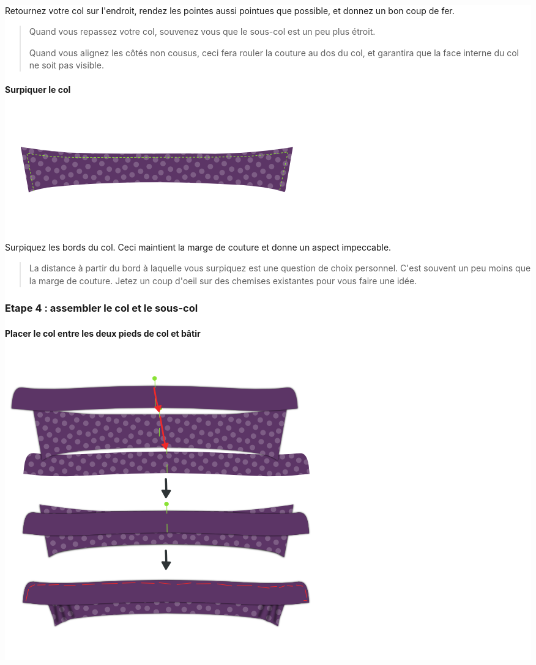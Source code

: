 Retournez votre col sur l'endroit, rendez les pointes aussi pointues que possible, et donnez un bon coup de fer.

> Quand vous repassez votre col, souvenez vous que le sous-col est un peu plus étroit.
> 
> Quand vous alignez les côtés non cousus, ceci fera rouler la couture au dos du col, et garantira que la face interne du col ne soit pas visible.

#### Surpiquer le col

![Surpiquer le col](3d.png)

Surpiquez les bords du col. Ceci maintient la marge de couture et donne un aspect impeccable.

> La distance à partir du bord à laquelle vous surpiquez est une question de choix personnel. C'est souvent un peu moins que la marge de couture. Jetez un coup d'oeil sur des chemises existantes pour vous faire une idée.

### Etape 4 : assembler le col et le sous-col

#### Placer le col entre les deux pieds de col et bâtir

![Placer le col entre les deux pieds de col et bâtir](4a.png)
